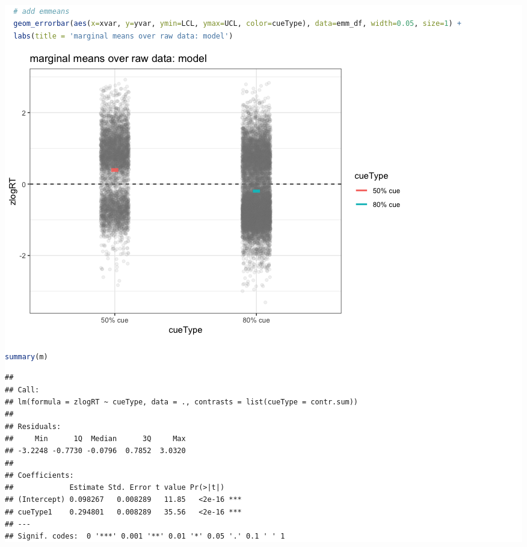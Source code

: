 ``` r
  # add emmeans
  geom_errorbar(aes(x=xvar, y=yvar, ymin=LCL, ymax=UCL, color=cueType), data=emm_df, width=0.05, size=1) +
  labs(title = 'marginal means over raw data: model')
```

![](pilot_analysis_files/figure-gfm/zlogRT%20~%20cueType:%20model-1.png)

``` r
summary(m)
```

    ## 
    ## Call:
    ## lm(formula = zlogRT ~ cueType, data = ., contrasts = list(cueType = contr.sum))
    ## 
    ## Residuals:
    ##     Min      1Q  Median      3Q     Max 
    ## -3.2248 -0.7730 -0.0796  0.7852  3.0320 
    ## 
    ## Coefficients:
    ##             Estimate Std. Error t value Pr(>|t|)    
    ## (Intercept) 0.098267   0.008289   11.85   <2e-16 ***
    ## cueType1    0.294801   0.008289   35.56   <2e-16 ***
    ## ---
    ## Signif. codes:  0 '***' 0.001 '**' 0.01 '*' 0.05 '.' 0.1 ' ' 1